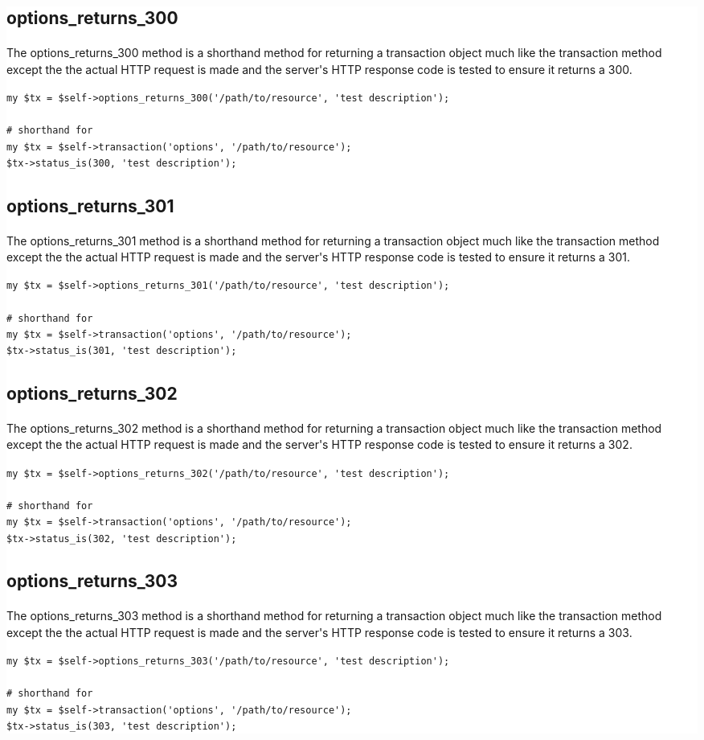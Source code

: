## options\_returns\_300

The options\_returns\_300 method is a shorthand method for returning a
transaction object much like the transaction method except the the actual HTTP
request is made and the server's HTTP response code is tested to ensure it
returns a 300.

    my $tx = $self->options_returns_300('/path/to/resource', 'test description');

    # shorthand for
    my $tx = $self->transaction('options', '/path/to/resource');
    $tx->status_is(300, 'test description');

## options\_returns\_301

The options\_returns\_301 method is a shorthand method for returning a
transaction object much like the transaction method except the the actual HTTP
request is made and the server's HTTP response code is tested to ensure it
returns a 301.

    my $tx = $self->options_returns_301('/path/to/resource', 'test description');

    # shorthand for
    my $tx = $self->transaction('options', '/path/to/resource');
    $tx->status_is(301, 'test description');

## options\_returns\_302

The options\_returns\_302 method is a shorthand method for returning a
transaction object much like the transaction method except the the actual HTTP
request is made and the server's HTTP response code is tested to ensure it
returns a 302.

    my $tx = $self->options_returns_302('/path/to/resource', 'test description');

    # shorthand for
    my $tx = $self->transaction('options', '/path/to/resource');
    $tx->status_is(302, 'test description');

## options\_returns\_303

The options\_returns\_303 method is a shorthand method for returning a
transaction object much like the transaction method except the the actual HTTP
request is made and the server's HTTP response code is tested to ensure it
returns a 303.

    my $tx = $self->options_returns_303('/path/to/resource', 'test description');

    # shorthand for
    my $tx = $self->transaction('options', '/path/to/resource');
    $tx->status_is(303, 'test description');
